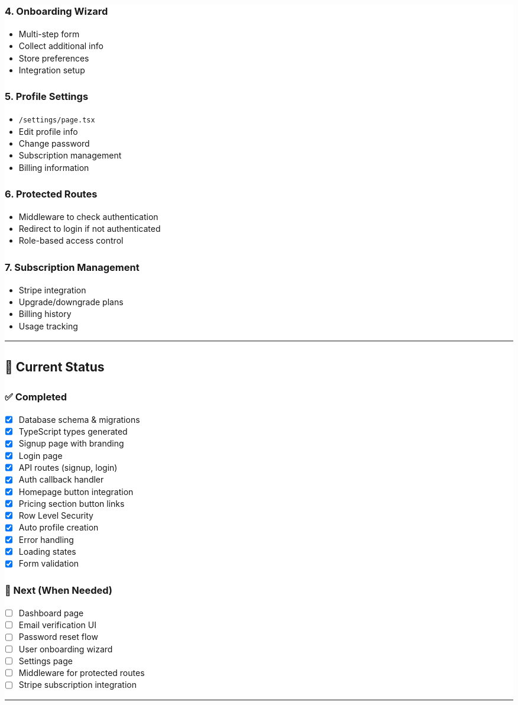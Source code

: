 ### 4. **Onboarding Wizard**
- Multi-step form
- Collect additional info
- Store preferences
- Integration setup

### 5. **Profile Settings**
- `/settings/page.tsx`
- Edit profile info
- Change password
- Subscription management
- Billing information

### 6. **Protected Routes**
- Middleware to check authentication
- Redirect to login if not authenticated
- Role-based access control

### 7. **Subscription Management**
- Stripe integration
- Upgrade/downgrade plans
- Billing history
- Usage tracking

---

## 🎯 Current Status

### ✅ Completed
- [x] Database schema & migrations
- [x] TypeScript types generated
- [x] Signup page with branding
- [x] Login page
- [x] API routes (signup, login)
- [x] Auth callback handler
- [x] Homepage button integration
- [x] Pricing section button links
- [x] Row Level Security
- [x] Auto profile creation
- [x] Error handling
- [x] Loading states
- [x] Form validation

### 🚧 Next (When Needed)
- [ ] Dashboard page
- [ ] Email verification UI
- [ ] Password reset flow
- [ ] User onboarding wizard
- [ ] Settings page
- [ ] Middleware for protected routes
- [ ] Stripe subscription integration

---